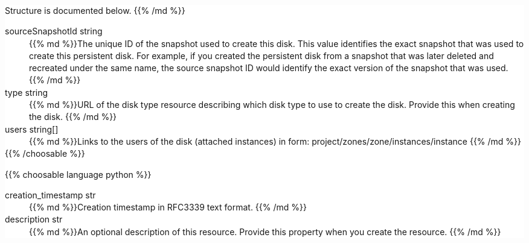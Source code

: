 Structure is documented below.
{{% /md %}}</dd><dt class="property-optional"
            title="Optional">
        <span id="state_sourcesnapshotid_nodejs">
<a href="#state_sourcesnapshotid_nodejs" style="color: inherit; text-decoration: inherit;">source<wbr>Snapshot<wbr>Id</a>
</span>
        <span class="property-indicator"></span>
        <span class="property-type">string</span>
    </dt>
    <dd>{{% md %}}The unique ID of the snapshot used to create this disk. This value identifies the exact snapshot that was used to create
this persistent disk. For example, if you created the persistent disk from a snapshot that was later deleted and
recreated under the same name, the source snapshot ID would identify the exact version of the snapshot that was used.
{{% /md %}}</dd><dt class="property-optional"
            title="Optional">
        <span id="state_type_nodejs">
<a href="#state_type_nodejs" style="color: inherit; text-decoration: inherit;">type</a>
</span>
        <span class="property-indicator"></span>
        <span class="property-type">string</span>
    </dt>
    <dd>{{% md %}}URL of the disk type resource describing which disk type to use to
create the disk. Provide this when creating the disk.
{{% /md %}}</dd><dt class="property-optional"
            title="Optional">
        <span id="state_users_nodejs">
<a href="#state_users_nodejs" style="color: inherit; text-decoration: inherit;">users</a>
</span>
        <span class="property-indicator"></span>
        <span class="property-type">string[]</span>
    </dt>
    <dd>{{% md %}}Links to the users of the disk (attached instances) in form: project/zones/zone/instances/instance
{{% /md %}}</dd></dl>
{{% /choosable %}}

{{% choosable language python %}}
<dl class="resources-properties"><dt class="property-optional"
            title="Optional">
        <span id="state_creation_timestamp_python">
<a href="#state_creation_timestamp_python" style="color: inherit; text-decoration: inherit;">creation_<wbr>timestamp</a>
</span>
        <span class="property-indicator"></span>
        <span class="property-type">str</span>
    </dt>
    <dd>{{% md %}}Creation timestamp in RFC3339 text format.
{{% /md %}}</dd><dt class="property-optional"
            title="Optional">
        <span id="state_description_python">
<a href="#state_description_python" style="color: inherit; text-decoration: inherit;">description</a>
</span>
        <span class="property-indicator"></span>
        <span class="property-type">str</span>
    </dt>
    <dd>{{% md %}}An optional description of this resource. Provide this property when
you create the resource.
{{% /md %}}</dd><dt class="property-optional"
            title="Optional">
        <span id="state_disk_encryption_key_python">